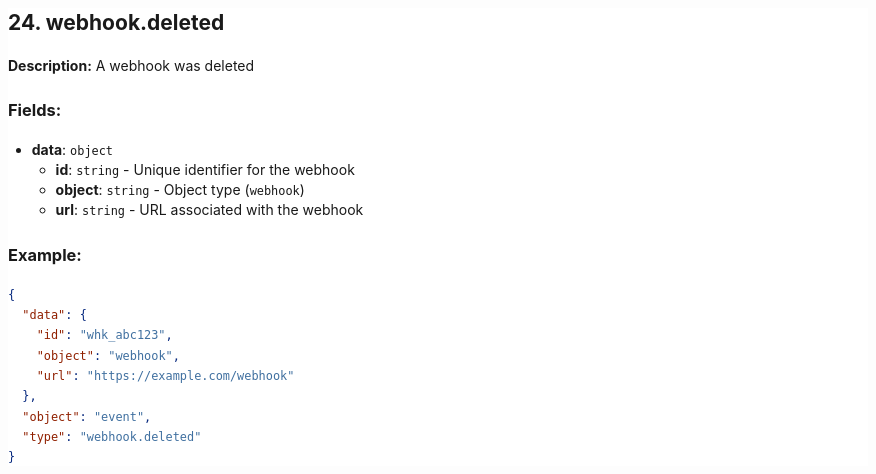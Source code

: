 ## 24. **webhook.deleted**

**Description:** A webhook was deleted

### Fields:
- **data**: `object`
  - **id**: `string` - Unique identifier for the webhook
  - **object**: `string` - Object type (`webhook`)
  - **url**: `string` - URL associated with the webhook

### Example:
```json
{
  "data": {
    "id": "whk_abc123",
    "object": "webhook",
    "url": "https://example.com/webhook"
  },
  "object": "event",
  "type": "webhook.deleted"
}
```
